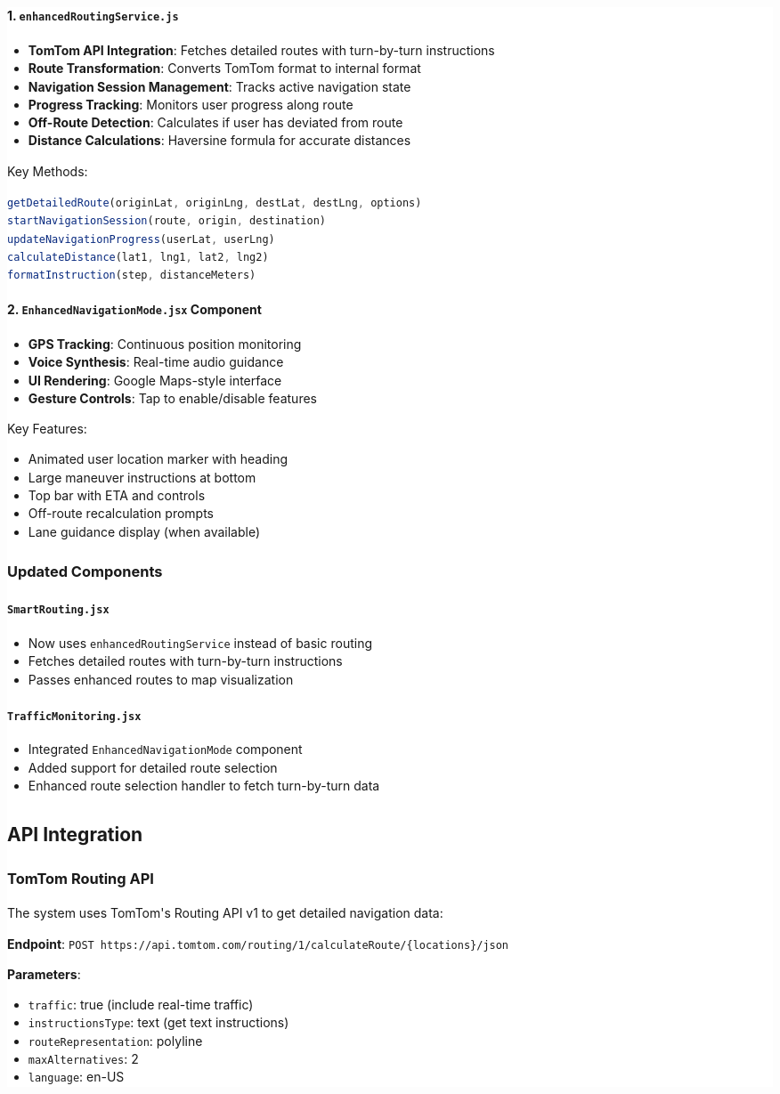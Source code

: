 #### 1. `enhancedRoutingService.js`
- **TomTom API Integration**: Fetches detailed routes with turn-by-turn instructions
- **Route Transformation**: Converts TomTom format to internal format
- **Navigation Session Management**: Tracks active navigation state
- **Progress Tracking**: Monitors user progress along route
- **Off-Route Detection**: Calculates if user has deviated from route
- **Distance Calculations**: Haversine formula for accurate distances

Key Methods:
```javascript
getDetailedRoute(originLat, originLng, destLat, destLng, options)
startNavigationSession(route, origin, destination)
updateNavigationProgress(userLat, userLng)
calculateDistance(lat1, lng1, lat2, lng2)
formatInstruction(step, distanceMeters)
```

#### 2. `EnhancedNavigationMode.jsx` Component
- **GPS Tracking**: Continuous position monitoring
- **Voice Synthesis**: Real-time audio guidance
- **UI Rendering**: Google Maps-style interface
- **Gesture Controls**: Tap to enable/disable features

Key Features:
- Animated user location marker with heading
- Large maneuver instructions at bottom
- Top bar with ETA and controls
- Off-route recalculation prompts
- Lane guidance display (when available)

### Updated Components

#### `SmartRouting.jsx`
- Now uses `enhancedRoutingService` instead of basic routing
- Fetches detailed routes with turn-by-turn instructions
- Passes enhanced routes to map visualization

#### `TrafficMonitoring.jsx`
- Integrated `EnhancedNavigationMode` component
- Added support for detailed route selection
- Enhanced route selection handler to fetch turn-by-turn data

## API Integration

### TomTom Routing API

The system uses TomTom's Routing API v1 to get detailed navigation data:

**Endpoint**: `POST https://api.tomtom.com/routing/1/calculateRoute/{locations}/json`

**Parameters**:
- `traffic`: true (include real-time traffic)
- `instructionsType`: text (get text instructions)
- `routeRepresentation`: polyline
- `maxAlternatives`: 2
- `language`: en-US
